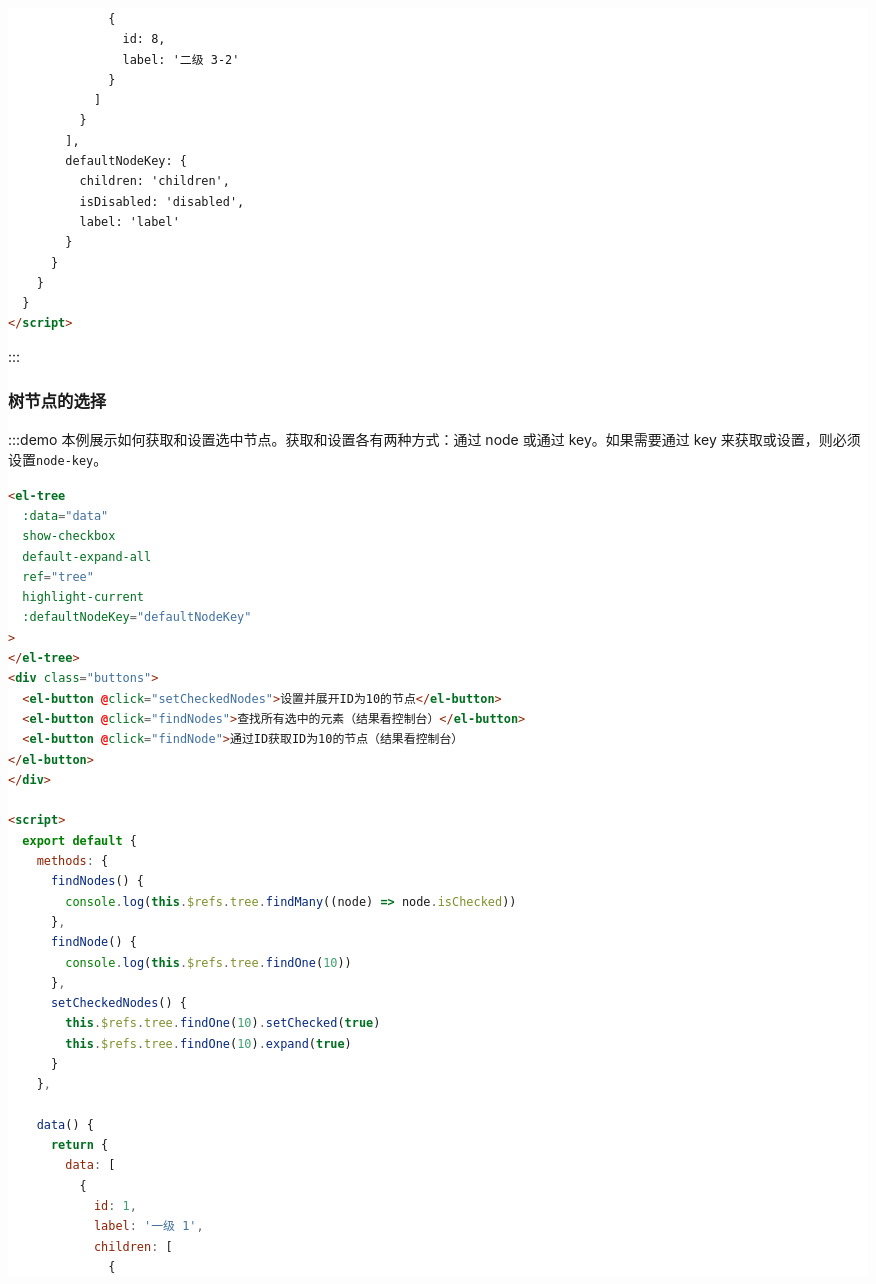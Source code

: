 ```html
              {
                id: 8,
                label: '二级 3-2'
              }
            ]
          }
        ],
        defaultNodeKey: {
          children: 'children',
          isDisabled: 'disabled',
          label: 'label'
        }
      }
    }
  }
</script>
```

:::

### 树节点的选择

:::demo 本例展示如何获取和设置选中节点。获取和设置各有两种方式：通过 node 或通过 key。如果需要通过 key 来获取或设置，则必须设置`node-key`。

```html
<el-tree
  :data="data"
  show-checkbox
  default-expand-all
  ref="tree"
  highlight-current
  :defaultNodeKey="defaultNodeKey"
>
</el-tree>
<div class="buttons">
  <el-button @click="setCheckedNodes">设置并展开ID为10的节点</el-button>
  <el-button @click="findNodes">查找所有选中的元素（结果看控制台）</el-button>
  <el-button @click="findNode">通过ID获取ID为10的节点（结果看控制台）
</el-button>
</div>

<script>
  export default {
    methods: {
      findNodes() {
        console.log(this.$refs.tree.findMany((node) => node.isChecked))
      },
      findNode() {
        console.log(this.$refs.tree.findOne(10))
      },
      setCheckedNodes() {
        this.$refs.tree.findOne(10).setChecked(true)
        this.$refs.tree.findOne(10).expand(true)
      }
    },

    data() {
      return {
        data: [
          {
            id: 1,
            label: '一级 1',
            children: [
              {
```